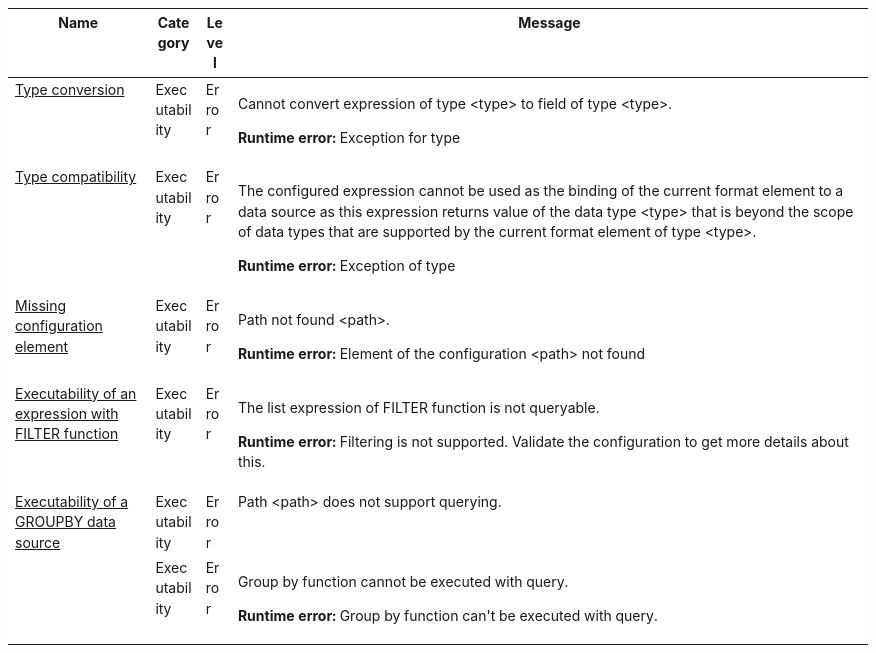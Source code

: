 <table>
<thead>
<tr>
<th>Name</th>
<th>Category</th>
<th>Level</th>
<th>Message</th>
</tr>
</thead>
<tbody>
<tr>
<td><a href='#i1'>Type conversion</a></td>
<td>Executability</td>
<td>Error</td>
<td>
<p>Cannot convert expression of type &lt;type&gt; to field of type &lt;type&gt;.</p>
<p><b>Runtime error:</b> Exception for type</p>
</td>
</tr>
<tr>
<td><a href='#i2'>Type compatibility</a></td>
<td>Executability</td>
<td>Error</td>
<td>
<p>The configured expression cannot be used as the binding of the current format element to a data source as this expression returns value of the data type &lt;type&gt; that is beyond the scope of data types that are supported by the current format element of type &lt;type&gt;.</p>
<p><b>Runtime error:</b> Exception of type</p>
</td>
</tr>
<tr>
<td><a href='#i3'>Missing configuration element</a></td>
<td>Executability</td>
<td>Error</td>
<td>
<p>Path not found &lt;path&gt;.</p>
<p><b>Runtime error:</b> Element of the configuration &lt;path&gt; not found</p>
</td>
</tr>
<tr>
<td><a href='#i4'>Executability of an expression with FILTER function</a></td>
<td>Executability</td>
<td>Error</td>
<td>
<p>The list expression of FILTER function is not queryable.</p>
<p><b>Runtime error:</b> Filtering is not supported. Validate the configuration to get more details about this.</p>
</td>
</tr>
<tr>
<td rowspan='2'><a href='#i5'>Executability of a GROUPBY data source</a></td>
<td>Executability</td>
<td>Error</td>
<td>Path &lt;path&gt; does not support querying.</td>
</tr>
<tr>
<td>Executability</td>
<td>Error</td>
<td>
<p>Group by function cannot be executed with query.</p>
<p><b>Runtime error:</b> Group by function can't be executed with query.</p>
</td>
</tr>
<tr>